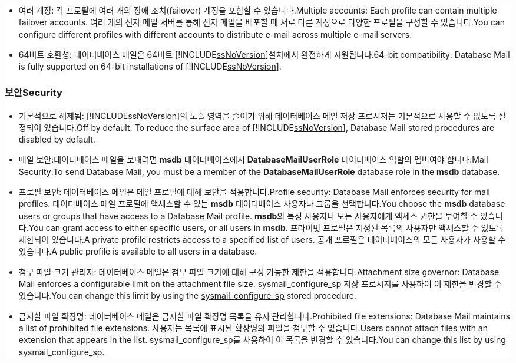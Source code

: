 -   <span data-ttu-id="e0905-127">여러 계정: 각 프로필에 여러 개의 장애 조치(failover) 계정을 포함할 수 있습니다.</span><span class="sxs-lookup"><span data-stu-id="e0905-127">Multiple accounts: Each profile can contain multiple failover accounts.</span></span> <span data-ttu-id="e0905-128">여러 개의 전자 메일 서버를 통해 전자 메일을 배포할 때 서로 다른 계정으로 다양한 프로필을 구성할 수 있습니다.</span><span class="sxs-lookup"><span data-stu-id="e0905-128">You can configure different profiles with different accounts to distribute e-mail across multiple e-mail servers.</span></span>  
  
-   <span data-ttu-id="e0905-129">64비트 호환성: 데이터베이스 메일은 64비트 [!INCLUDE[ssNoVersion](../../includes/ssnoversion-md.md)]설치에서 완전하게 지원됩니다.</span><span class="sxs-lookup"><span data-stu-id="e0905-129">64-bit compatibility: Database Mail is fully supported on 64-bit installations of [!INCLUDE[ssNoVersion](../../includes/ssnoversion-md.md)].</span></span>  
  
### <a name="security"></a><span data-ttu-id="e0905-130">보안</span><span class="sxs-lookup"><span data-stu-id="e0905-130">Security</span></span>  
  
-   <span data-ttu-id="e0905-131">기본적으로 해제됨: [!INCLUDE[ssNoVersion](../../includes/ssnoversion-md.md)]의 노출 영역을 줄이기 위해 데이터베이스 메일 저장 프로시저는 기본적으로 사용할 수 없도록 설정되어 있습니다.</span><span class="sxs-lookup"><span data-stu-id="e0905-131">Off by default: To reduce the surface area of [!INCLUDE[ssNoVersion](../../includes/ssnoversion-md.md)], Database Mail stored procedures are disabled by default.</span></span>  
  
-   <span data-ttu-id="e0905-132">메일 보안:데이터베이스 메일을 보내려면 **msdb** 데이터베이스에서 **DatabaseMailUserRole** 데이터베이스 역할의 멤버여야 합니다.</span><span class="sxs-lookup"><span data-stu-id="e0905-132">Mail Security:To send Database Mail, you must be a member of the **DatabaseMailUserRole** database role in the **msdb** database.</span></span>  
  
-   <span data-ttu-id="e0905-133">프로필 보안: 데이터베이스 메일은 메일 프로필에 대해 보안을 적용합니다.</span><span class="sxs-lookup"><span data-stu-id="e0905-133">Profile security: Database Mail enforces security for mail profiles.</span></span> <span data-ttu-id="e0905-134">데이터베이스 메일 프로필에 액세스할 수 있는 **msdb** 데이터베이스 사용자나 그룹을 선택합니다.</span><span class="sxs-lookup"><span data-stu-id="e0905-134">You choose the **msdb** database users or groups that have access to a Database Mail profile.</span></span> <span data-ttu-id="e0905-135">**msdb**의 특정 사용자나 모든 사용자에게 액세스 권한을 부여할 수 있습니다.</span><span class="sxs-lookup"><span data-stu-id="e0905-135">You can grant access to either specific users, or all users in **msdb**.</span></span> <span data-ttu-id="e0905-136">프라이빗 프로필은 지정된 목록의 사용자만 액세스할 수 있도록 제한되어 있습니다.</span><span class="sxs-lookup"><span data-stu-id="e0905-136">A private profile restricts access to a specified list of users.</span></span> <span data-ttu-id="e0905-137">공개 프로필은 데이터베이스의 모든 사용자가 사용할 수 있습니다.</span><span class="sxs-lookup"><span data-stu-id="e0905-137">A public profile is available to all users in a database.</span></span>  
  
-   <span data-ttu-id="e0905-138">첨부 파일 크기 관리자: 데이터베이스 메일은 첨부 파일 크기에 대해 구성 가능한 제한을 적용합니다.</span><span class="sxs-lookup"><span data-stu-id="e0905-138">Attachment size governor: Database Mail enforces a configurable limit on the attachment file size.</span></span> <span data-ttu-id="e0905-139">[sysmail_configure_sp](/sql/relational-databases/system-stored-procedures/sysmail-configure-sp-transact-sql) 저장 프로시저를 사용하여 이 제한을 변경할 수 있습니다.</span><span class="sxs-lookup"><span data-stu-id="e0905-139">You can change this limit by using the [sysmail_configure_sp](/sql/relational-databases/system-stored-procedures/sysmail-configure-sp-transact-sql) stored procedure.</span></span>  
  
-   <span data-ttu-id="e0905-140">금지할 파일 확장명: 데이터베이스 메일은 금지할 파일 확장명 목록을 유지 관리합니다.</span><span class="sxs-lookup"><span data-stu-id="e0905-140">Prohibited file extensions: Database Mail maintains a list of prohibited file extensions.</span></span> <span data-ttu-id="e0905-141">사용자는 목록에 표시된 확장명의 파일을 첨부할 수 없습니다.</span><span class="sxs-lookup"><span data-stu-id="e0905-141">Users cannot attach files with an extension that appears in the list.</span></span> <span data-ttu-id="e0905-142">sysmail_configure_sp를 사용하여 이 목록을 변경할 수 있습니다.</span><span class="sxs-lookup"><span data-stu-id="e0905-142">You can change this list by using sysmail_configure_sp.</span></span>  
  